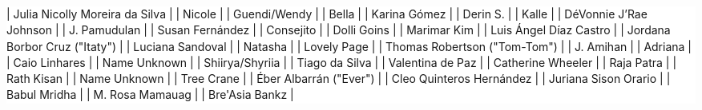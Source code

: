 | Julia Nicolly Moreira da Silva               |
| Nicole                                       |
| Guendi/Wendy                                 |
| Bella                                        |
| Karina Gómez                                 |
| Derin S.                                     |
| Kalle                                        |
| DéVonnie J’Rae Johnson                       |
| J. Pamudulan                                 |
| Susan Fernández                              |
| Consejito                                    |
| Dolli Goins                                  |
| Marimar Kim                                  |
| Luis Ángel Díaz Castro                       |
| Jordana Borbor Cruz ("Itaty")                |
| Luciana Sandoval                             |
| Natasha                                      |
| Lovely Page                                  |
| Thomas Robertson ("Tom-Tom")                 |
| J. Amihan                                    |
| Adriana                                      |
| Caio Linhares                                |
| Name Unknown                                 |
| Shiirya/Shyriia                              |
| Tiago da Silva                               |
| Valentina de Paz                             |
| Catherine Wheeler                            |
| Raja Patra                                   |
| Rath Kisan                                   |
| Name Unknown                                 |
| Tree Crane                                   |
| Éber Albarrán ("Ever")                       |
| Cleo Quinteros Hernández                     |
| Juriana Sison Orario                         |
| Babul Mridha                                 |
| M. Rosa Mamauag                              |
| Bre'Asia Bankz                               |